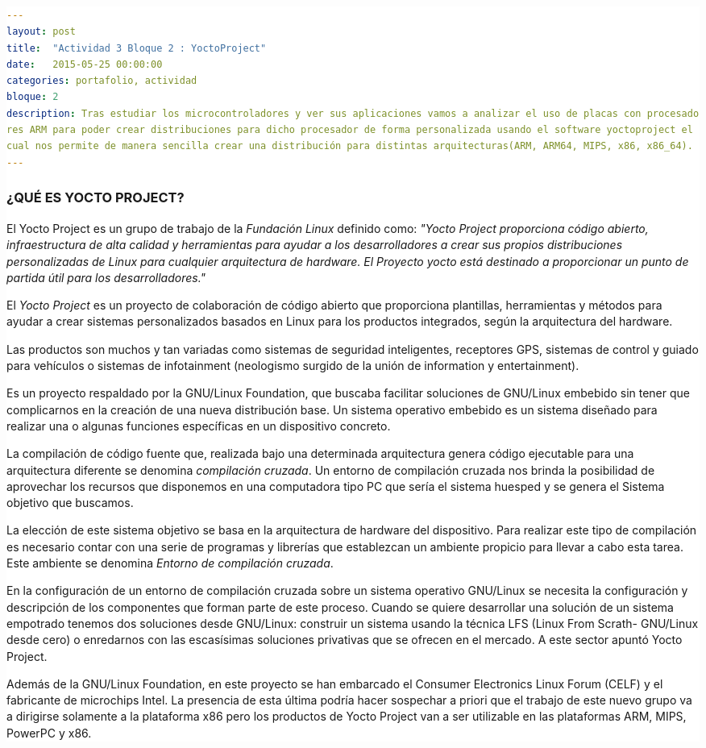 ```yaml
---
layout: post
title:  "Actividad 3 Bloque 2 : YoctoProject"
date:   2015-05-25 00:00:00
categories: portafolio, actividad
bloque: 2
description: Tras estudiar los microcontroladores y ver sus aplicaciones vamos a analizar el uso de placas con procesadores ARM para poder crear distribuciones para dicho procesador de forma personalizada usando el software yoctoproject el cual nos permite de manera sencilla crear una distribución para distintas arquitecturas(ARM, ARM64, MIPS, x86, x86_64).
---
```


### ¿QUÉ ES YOCTO PROJECT?

El Yocto Project es un grupo de trabajo de la *Fundación Linux* definido como:
_"Yocto Project proporciona código abierto, infraestructura de alta calidad y herramientas para ayudar a los desarrolladores a crear sus propios distribuciones personalizadas de Linux para cualquier arquitectura de hardware. El Proyecto yocto está destinado a proporcionar un punto de partida útil para los desarrolladores."_

El *Yocto Project* es un proyecto de colaboración de código abierto que proporciona plantillas, herramientas y métodos para ayudar a crear sistemas personalizados basados en Linux para los productos integrados, según la arquitectura del hardware.

Las productos son muchos y tan variadas como sistemas de seguridad inteligentes, receptores GPS, sistemas de control y guiado para vehículos o sistemas de infotainment (neologismo surgido de la unión de information y entertainment).

Es un proyecto respaldado por la GNU/Linux Foundation, que buscaba facilitar soluciones de GNU/Linux embebido sin tener que complicarnos en la creación de una nueva distribución base. Un sistema operativo embebido es un sistema diseñado para realizar una o algunas funciones específicas en un dispositivo concreto.

La compilación de código fuente que, realizada bajo una determinada arquitectura genera código ejecutable para una arquitectura diferente se denomina *compilación cruzada*. Un entorno de compilación cruzada nos brinda la posibilidad de aprovechar los recursos que disponemos en una computadora tipo PC que sería el sistema huesped y se genera el Sistema objetivo que buscamos.  

La elección de este sistema objetivo se basa en la arquitectura de hardware del dispositivo. Para realizar este tipo de compilación es necesario contar con una serie de programas y librerías que establezcan un ambiente propicio para llevar a cabo esta tarea. Este ambiente se denomina *Entorno de compilación cruzada*.

En la configuración de un entorno de compilación cruzada sobre un sistema operativo GNU/Linux se necesita la configuración y descripción de los componentes que forman parte de este proceso. Cuando se quiere desarrollar una solución de un sistema empotrado tenemos dos soluciones desde GNU/Linux: construir un sistema usando la técnica LFS (Linux From Scrath- GNU/Linux desde cero) o enredarnos con las escasísimas soluciones privativas que se ofrecen en el mercado. A este sector apuntó Yocto Project.

Además de la GNU/Linux Foundation, en este proyecto se han embarcado el Consumer Electronics Linux Forum (CELF) y el fabricante de microchips Intel. La presencia de esta última podría hacer sospechar a priori que el trabajo de este nuevo grupo va a dirigirse solamente a la plataforma x86 pero los productos de Yocto Project van a ser utilizable en las plataformas ARM, MIPS, PowerPC y x86.

